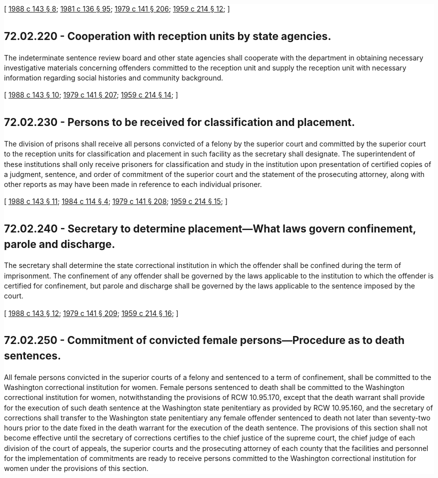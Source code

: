 \[ [1988 c 143 § 8](https://leg.wa.gov/CodeReviser/documents/sessionlaw/1988c143.pdf?cite=1988%20c%20143%20§%208); [1981 c 136 § 95](https://leg.wa.gov/CodeReviser/documents/sessionlaw/1981c136.pdf?cite=1981%20c%20136%20§%2095); [1979 c 141 § 206](https://leg.wa.gov/CodeReviser/documents/sessionlaw/1979c141.pdf?cite=1979%20c%20141%20§%20206); [1959 c 214 § 12](https://leg.wa.gov/CodeReviser/documents/sessionlaw/1959c214.pdf?cite=1959%20c%20214%20§%2012); \]

## 72.02.220 - Cooperation with reception units by state agencies.
The indeterminate sentence review board and other state agencies shall cooperate with the department in obtaining necessary investigative materials concerning offenders committed to the reception unit and supply the reception unit with necessary information regarding social histories and community background.

\[ [1988 c 143 § 10](https://leg.wa.gov/CodeReviser/documents/sessionlaw/1988c143.pdf?cite=1988%20c%20143%20§%2010); [1979 c 141 § 207](https://leg.wa.gov/CodeReviser/documents/sessionlaw/1979c141.pdf?cite=1979%20c%20141%20§%20207); [1959 c 214 § 14](https://leg.wa.gov/CodeReviser/documents/sessionlaw/1959c214.pdf?cite=1959%20c%20214%20§%2014); \]

## 72.02.230 - Persons to be received for classification and placement.
The division of prisons shall receive all persons convicted of a felony by the superior court and committed by the superior court to the reception units for classification and placement in such facility as the secretary shall designate. The superintendent of these institutions shall only receive prisoners for classification and study in the institution upon presentation of certified copies of a judgment, sentence, and order of commitment of the superior court and the statement of the prosecuting attorney, along with other reports as may have been made in reference to each individual prisoner.

\[ [1988 c 143 § 11](https://leg.wa.gov/CodeReviser/documents/sessionlaw/1988c143.pdf?cite=1988%20c%20143%20§%2011); [1984 c 114 § 4](https://leg.wa.gov/CodeReviser/documents/sessionlaw/1984c114.pdf?cite=1984%20c%20114%20§%204); [1979 c 141 § 208](https://leg.wa.gov/CodeReviser/documents/sessionlaw/1979c141.pdf?cite=1979%20c%20141%20§%20208); [1959 c 214 § 15](https://leg.wa.gov/CodeReviser/documents/sessionlaw/1959c214.pdf?cite=1959%20c%20214%20§%2015); \]

## 72.02.240 - Secretary to determine placement—What laws govern confinement, parole and discharge.
The secretary shall determine the state correctional institution in which the offender shall be confined during the term of imprisonment. The confinement of any offender shall be governed by the laws applicable to the institution to which the offender is certified for confinement, but parole and discharge shall be governed by the laws applicable to the sentence imposed by the court.

\[ [1988 c 143 § 12](https://leg.wa.gov/CodeReviser/documents/sessionlaw/1988c143.pdf?cite=1988%20c%20143%20§%2012); [1979 c 141 § 209](https://leg.wa.gov/CodeReviser/documents/sessionlaw/1979c141.pdf?cite=1979%20c%20141%20§%20209); [1959 c 214 § 16](https://leg.wa.gov/CodeReviser/documents/sessionlaw/1959c214.pdf?cite=1959%20c%20214%20§%2016); \]

## 72.02.250 - Commitment of convicted female persons—Procedure as to death sentences.
All female persons convicted in the superior courts of a felony and sentenced to a term of confinement, shall be committed to the Washington correctional institution for women. Female persons sentenced to death shall be committed to the Washington correctional institution for women, notwithstanding the provisions of RCW 10.95.170, except that the death warrant shall provide for the execution of such death sentence at the Washington state penitentiary as provided by RCW 10.95.160, and the secretary of corrections shall transfer to the Washington state penitentiary any female offender sentenced to death not later than seventy-two hours prior to the date fixed in the death warrant for the execution of the death sentence. The provisions of this section shall not become effective until the secretary of corrections certifies to the chief justice of the supreme court, the chief judge of each division of the court of appeals, the superior courts and the prosecuting attorney of each county that the facilities and personnel for the implementation of commitments are ready to receive persons committed to the Washington correctional institution for women under the provisions of this section.
